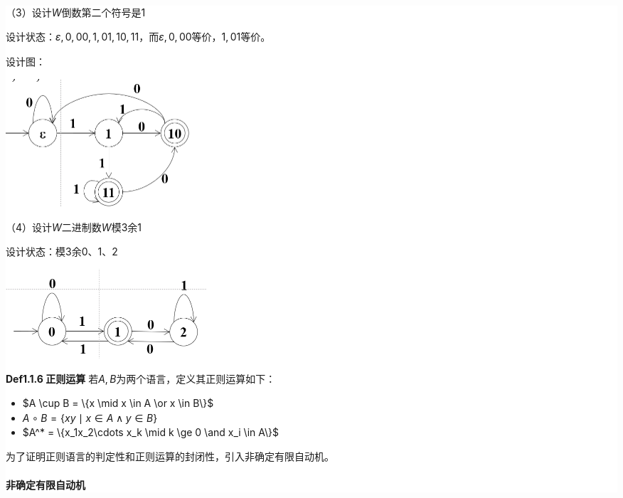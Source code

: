 

（3）设计$W$倒数第二个符号是1

设计状态：$\varepsilon, 0, 00, 1, 01, 10, 11$，而$\varepsilon,0,00$等价，$1,01$等价。

设计图：

<img src="计算理论.assets/image-20210512114721824.png" alt="image-20210512114721824" style="zoom:50%;" />

（4）设计$W$二进制数$W$模3余1

设计状态：模3余0、1、2

<img src="计算理论.assets/image-20210512115439268.png" alt="image-20210512115439268" style="zoom:50%;" />

**Def1.1.6 正则运算** 若$A,B$为两个语言，定义其正则运算如下：

- $A \cup B = \{x \mid x \in A \or x \in B\}$
- $A \circ B = \{xy \mid x \in A \wedge y \in B\}$
- $A^* = \{x_1x_2\cdots x_k \mid k \ge 0 \and x_i \in A\}$

为了证明正则语言的判定性和正则运算的封闭性，引入非确定有限自动机。

#### 非确定有限自动机

